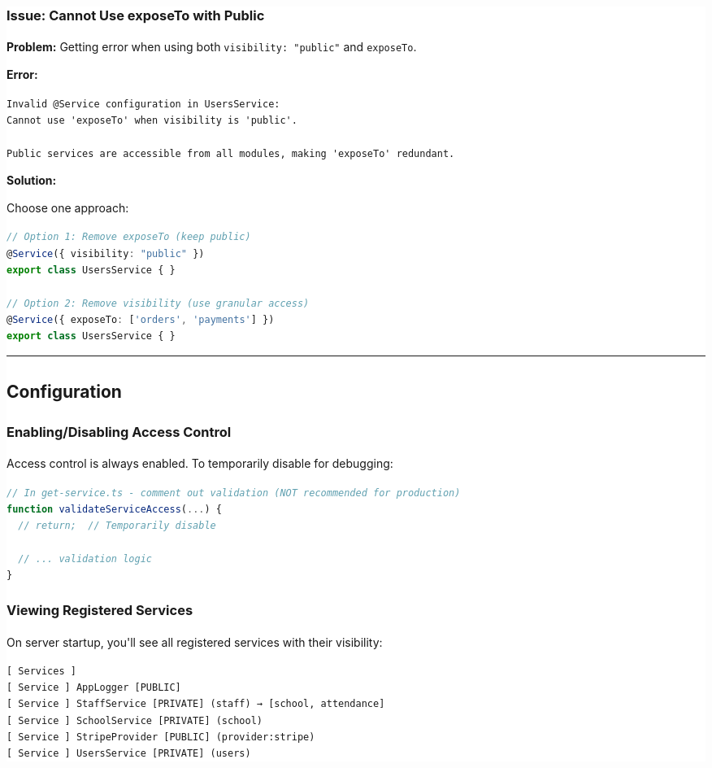 
### Issue: Cannot Use exposeTo with Public

**Problem:** Getting error when using both `visibility: "public"` and `exposeTo`.

**Error:**
```
Invalid @Service configuration in UsersService:
Cannot use 'exposeTo' when visibility is 'public'.

Public services are accessible from all modules, making 'exposeTo' redundant.
```

**Solution:**

Choose one approach:

```typescript
// Option 1: Remove exposeTo (keep public)
@Service({ visibility: "public" })
export class UsersService { }

// Option 2: Remove visibility (use granular access)
@Service({ exposeTo: ['orders', 'payments'] })
export class UsersService { }
```

---

## Configuration

### Enabling/Disabling Access Control

Access control is always enabled. To temporarily disable for debugging:

```typescript
// In get-service.ts - comment out validation (NOT recommended for production)
function validateServiceAccess(...) {
  // return;  // Temporarily disable
  
  // ... validation logic
}
```

### Viewing Registered Services

On server startup, you'll see all registered services with their visibility:

```
[ Services ]
[ Service ] AppLogger [PUBLIC]
[ Service ] StaffService [PRIVATE] (staff) → [school, attendance]
[ Service ] SchoolService [PRIVATE] (school)
[ Service ] StripeProvider [PUBLIC] (provider:stripe)
[ Service ] UsersService [PRIVATE] (users)
```
